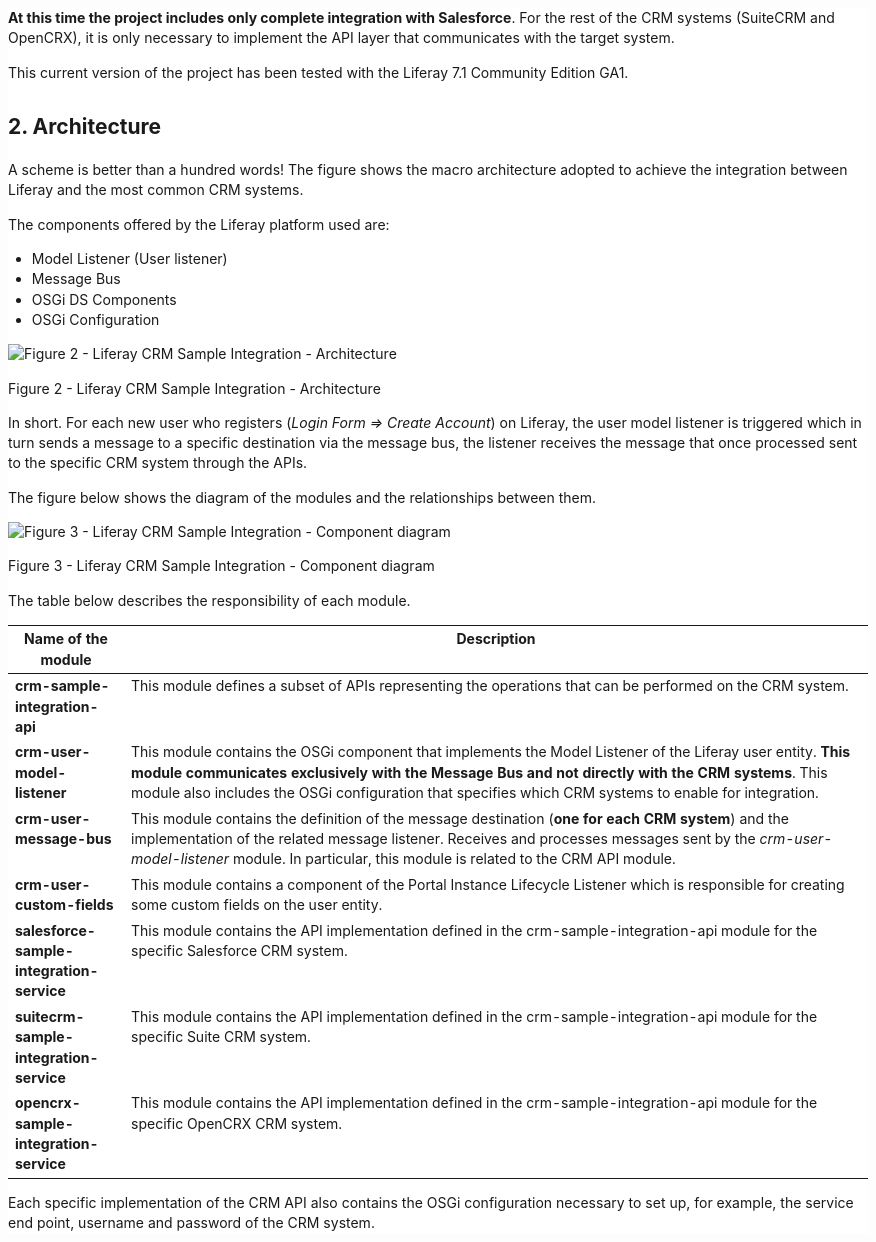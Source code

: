 **At this time the project includes only complete integration with Salesforce**. 
For the rest of the CRM systems (SuiteCRM and OpenCRX), it is only necessary to 
implement the API layer that communicates with the target system.

This current version of the project has been tested with the Liferay 7.1 
Community Edition GA1.


## 2. Architecture
A scheme is better than a hundred words! The figure shows the macro architecture 
adopted to achieve the integration between Liferay and the most common CRM systems.

The components offered by the Liferay platform used are:

* Model Listener (User listener)
* Message Bus
* OSGi DS Components
* OSGi Configuration

![Figure 2 - Liferay CRM Sample Integration - Architecture](https://www.dontesta.it/wp-content/uploads/2018/10/LiferayCRMIntegrationSample_2.png)

Figure 2 - Liferay CRM Sample Integration - Architecture

In short. For each new user who registers (*Login Form => Create Account*) on 
Liferay, the user model listener is triggered which in turn sends a message 
to a specific destination via the message bus, the listener receives the 
message that once processed sent to the specific CRM system through the APIs.

The figure below shows the diagram of the modules and the relationships between 
them.

![Figure 3 - Liferay CRM Sample Integration - Component diagram](https://www.dontesta.it/wp-content/uploads/2018/10/LiferayCRMIntegrationSample_3.png)

Figure 3 - Liferay CRM Sample Integration - Component diagram

The table below describes the responsibility of each module.

| Name of the module  | Description |
| ------------- | ------------- |
| **crm-sample-integration-api**  | This module defines a subset of APIs representing the operations that can be performed on the CRM system. |
| **crm-user-model-listener** | This module contains the OSGi component that implements the Model Listener of the Liferay user entity. **This module communicates exclusively with the Message Bus and not directly with the CRM systems**. This module also includes the OSGi configuration that specifies which CRM systems to enable for integration. |
| **crm-user-message-bus** | This module contains the definition of the message destination (**one for each CRM system**) and the implementation of the related message listener. Receives and processes messages sent by the *crm-user-model-listener* module. In particular, this module is related to the CRM API module. |
| **crm-user-custom-fields** | This module contains a component of the Portal Instance Lifecycle Listener which is responsible for creating some custom fields on the user entity. |
| **salesforce-sample-integration-service** | This module contains the API implementation defined in the crm-sample-integration-api module for the specific Salesforce CRM system. |
| **suitecrm-sample-integration-service** | This module contains the API implementation defined in the crm-sample-integration-api module for the specific Suite CRM system. |
| **opencrx-sample-integration-service** | This module contains the API implementation defined in the crm-sample-integration-api module for the specific OpenCRX CRM system. |

Each specific implementation of the CRM API also contains the OSGi configuration 
necessary to set up, for example, the service end point, username and password 
of the CRM system.

